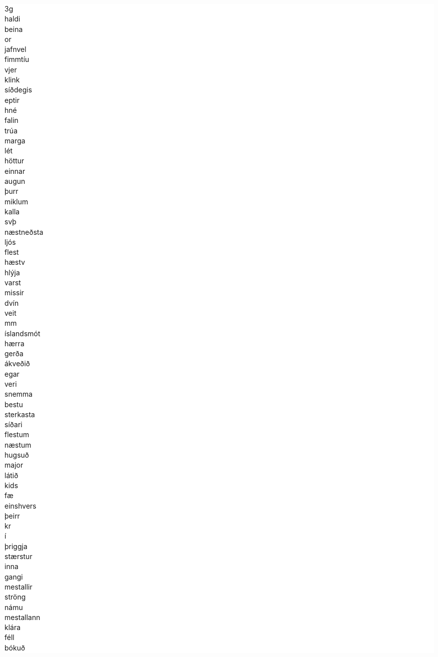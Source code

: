 3g  
haldi  
beina  
or  
jafnvel  
fimmtíu  
vjer  
klink  
síðdegis  
eptir  
hné  
falin  
trúa  
marga  
lét  
höttur  
einnar  
augun  
þurr  
miklum  
kalla  
svþ  
næstneðsta  
ljós  
flest  
hæstv  
hlýja  
varst  
missir  
dvín  
veit  
mm  
íslandsmót  
hærra  
gerða  
ákveðið  
egar  
veri  
snemma  
bestu  
sterkasta  
síðari  
flestum  
næstum  
hugsuð  
major  
látið  
kids  
fæ  
einshvers  
þeirr  
kr  
í  
þriggja  
stærstur  
inna  
gangi  
mestallir  
ströng  
námu  
mestallann  
klára  
féll  
bókuð  